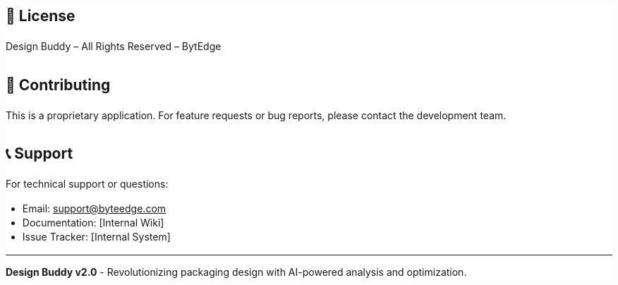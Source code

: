 ## 📄 License

Design Buddy – All Rights Reserved – BytEdge

## 🤝 Contributing

This is a proprietary application. For feature requests or bug reports, please contact the development team.

## 📞 Support

For technical support or questions:
- Email: support@byteedge.com
- Documentation: [Internal Wiki]
- Issue Tracker: [Internal System]

---

**Design Buddy v2.0** - Revolutionizing packaging design with AI-powered analysis and optimization.